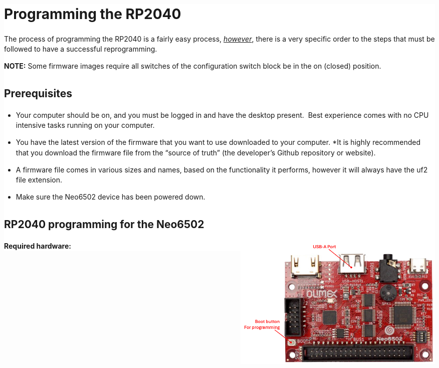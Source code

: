 # Programming the RP2040

The process of programming the RP2040 is a fairly easy process, *<u>however</u>*, there is a very specific order to the steps that must be followed to have a successful reprogramming.

**NOTE:** Some firmware images require all switches of the configuration switch block be in the on (closed) position.

## Prerequisites

- Your computer should be on, and you must be logged in and have the desktop present.  Best experience comes with no CPU intensive tasks running on your
  computer.

- You have the latest version of the firmware that you want to use downloaded to your computer. *It is highly recommended that you download the firmware file from the “source of truth” (the developer’s Github repository or website).

- A firmware file comes in various sizes and names, based on the functionality
  it performs, however it will always have the uf2 file extension.

- Make sure the Neo6502 device has been powered down.

## RP2040 programming for the Neo6502

<img src="images/hw/programming_neo6502.png" align="right" data-align="right" width="388">

**Required hardware:**
